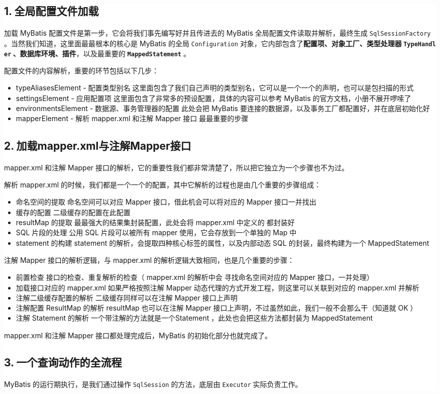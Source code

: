## 1. 全局配置文件加载

加载 MyBatis 配置文件是第一步，它会将我们事先编写好并且传进去的 MyBatis 全局配置文件读取并解析，最终生成 `SqlSessionFactory` 。当然我们知道，这里面最最根本的核心是 MyBatis 的全局 `Configuration` 对象，它内部包含了**配置项、对象工厂、类型处理器 `TypeHandler` 、数据库环境、插件**，以及最重要的 **`MappedStatement`** 。

配置文件的内容解析，重要的环节包括以下几步：

- typeAliasesElement - 配置类型别名
  这里面包含了我们自己声明的类型别名，它可以是一个一个的声明，也可以是包扫描的形式
- settingsElement - 应用配置项
  这里面包含了非常多的预设配置，具体的内容可以参考 MyBatis 的官方文档，小册不展开啰嗦了
- environmentsElement - 数据源、事务管理器的配置
  此处会把 MyBatis 要连接的数据源，以及事务工厂都配置好，并在底层初始化好
- mapperElement - 解析 mapper.xml 和注解 Mapper 接口
  最最重要的步骤

## 2. 加载mapper.xml与注解Mapper接口


mapper.xml 和注解 Mapper 接口的解析，它的重要性我们都非常清楚了，所以把它独立为一个步骤也不为过。

解析 mapper.xml 的时候，我们都是一个一个的配置，其中它解析的过程也是由几个重要的步骤组成：

- 命名空间的提取
  命名空间可以对应 Mapper 接口，借此机会可以将对应的 Mapper 接口一并找出
- 缓存的配置
  二级缓存的配置在此配置
- resultMap 的提取
  最最强大的结果集封装配置，此处会将 mapper.xml 中定义的 <resultMap> 都封装好
- SQL 片段的处理
  公用 SQL 片段可以被所有 mapper 使用，它会存放到一个单独的 Map 中
- statement 的构建
  statement 的解析，会提取四种核心标签的属性，以及内部动态 SQL 的封装，最终构建为一个 MappedStatement

注解 Mapper 接口的解析逻辑，与 mapper.xml 的解析逻辑大致相同，也是几个重要的步骤：

- 前置检查
  接口的检查、重复解析的检查（ mapper.xml 的解析中会 寻找命名空间对应的 Mapper 接口，一并处理）
- 加载接口对应的 mapper.xml
  如果严格按照注解 Mapper 动态代理的方式开发工程，则这里可以关联到对应的 mapper.xml 并解析
- 注解二级缓存配置的解析
  二级缓存同样可以在注解 Mapper 接口上声明
- 注解配置 ResultMap 的解析
  resultMap 也可以在注解 Mapper 接口上声明，不过虽然如此，我们一般不会那么干（知道就 OK ）
- 注解 Statement 的解析
  一个带注解的方法就是一个Statement ，此处也会把这些方法都封装为 MappedStatement

mapper.xml 和注解 Mapper 接口都处理完成后，MyBatis 的初始化部分也就完成了。

## 3. 一个查询动作的全流程

MyBatis 的运行期执行，是我们通过操作 `SqlSession` 的方法，底层由 `Executor` 实际负责工作。
